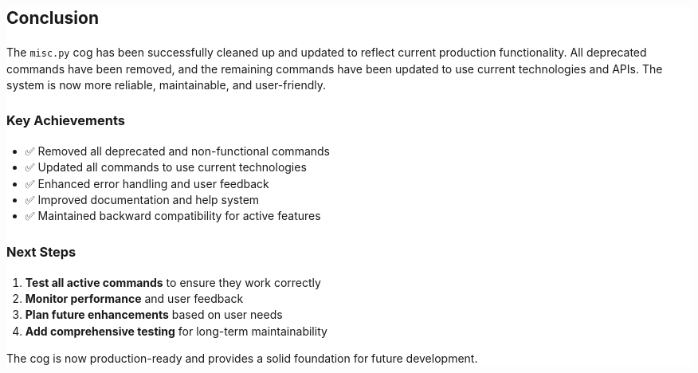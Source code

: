 ## Conclusion

The `misc.py` cog has been successfully cleaned up and updated to reflect current production functionality. All deprecated commands have been removed, and the remaining commands have been updated to use current technologies and APIs. The system is now more reliable, maintainable, and user-friendly.

### **Key Achievements**

- ✅ Removed all deprecated and non-functional commands
- ✅ Updated all commands to use current technologies
- ✅ Enhanced error handling and user feedback
- ✅ Improved documentation and help system
- ✅ Maintained backward compatibility for active features

### **Next Steps**

1. **Test all active commands** to ensure they work correctly
2. **Monitor performance** and user feedback
3. **Plan future enhancements** based on user needs
4. **Add comprehensive testing** for long-term maintainability

The cog is now production-ready and provides a solid foundation for future development.

